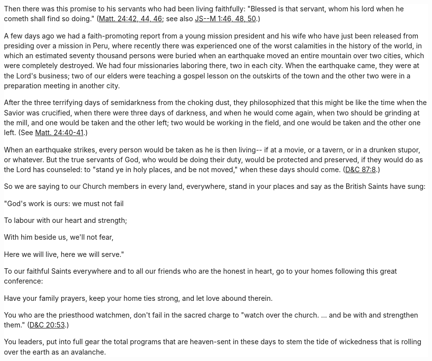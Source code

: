 Then there was this promise to his servants who had been living faithfully:
"Blessed is that servant, whom his lord when he cometh shall find so doing."
([Matt. 24:42, 44,
46](https://www.lds.org/scriptures/nt/matt/24.42%2C44%2C46?lang=eng#41); see
also [JS--M 1:46, 48,
50](https://www.lds.org/scriptures/pgp/js-m/1.46%2C48%2C50?lang=eng#45).)

A few days ago we had a faith-promoting report from a young mission president
and his wife who have just been released from presiding over a mission in
Peru, where recently there was experienced one of the worst calamities in the
history of the world, in which an estimated seventy thousand persons were
buried when an earthquake moved an entire mountain over two cities, which were
completely destroyed. We had four missionaries laboring there, two in each
city. When the earthquake came, they were at the Lord's business; two of our
elders were teaching a gospel lesson on the outskirts of the town and the
other two were in a preparation meeting in another city.

After the three terrifying days of semidarkness from the choking dust, they
philosophized that this might be like the time when the Savior was crucified,
when there were three days of darkness, and when he would come again, when two
should be grinding at the mill, and one would be taken and the other left; two
would be working in the field, and one would be taken and the other one left.
(See [Matt.
24:40-41](https://www.lds.org/scriptures/nt/matt/24.40-41?lang=eng#39).)

When an earthquake strikes, every person would be taken as he is then living--
if at a movie, or a tavern, or in a drunken stupor, or whatever. But the true
servants of God, who would be doing their duty, would be protected and
preserved, if they would do as the Lord has counseled: to "stand ye in holy
places, and be not moved," when these days should come. ([D&amp;C
87:8](https://www.lds.org/scriptures/dc-testament/dc/87.8?lang=eng#7).)

So we are saying to our Church members in every land, everywhere, stand in
your places and say as the British Saints have sung:

"God's work is ours: we must not fail

To labour with our heart and strength;

With him beside us, we'll not fear,

Here we will live, here we will serve."

To our faithful Saints everywhere and to all our friends who are the honest in
heart, go to your homes following this great conference:

Have your family prayers, keep your home ties strong, and let love abound
therein.

You who are the priesthood watchmen, don't fail in the sacred charge to "watch
over the church. ... and be with and strengthen them." ([D&amp;C
20:53](https://www.lds.org/scriptures/dc-testament/dc/20.53?lang=eng#52).)

You leaders, put into full gear the total programs that are heaven-sent in
these days to stem the tide of wickedness that is rolling over the earth as an
avalanche.
